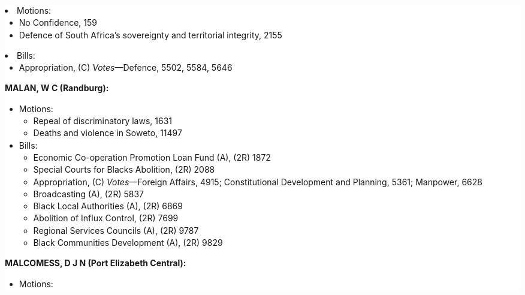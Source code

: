 <li>Motions:

<ul>

<li>No Confidence, 159</li>

<li>Defence of South Africa&#x2019;s sovereignty and territorial integrity, 2155</li>

</ul></li>

<li>Bills:

<ul>

<li>Appropriation, (C) <i>Votes</i>&#x2014;Defence, 5502, 5584, 5646</li>

</ul></li>

</ul>

<p><b>MALAN, W C (Randburg):</b></p>

<ul>

<li>Motions:

<ul>

<li>Repeal of discriminatory laws, 1631</li>

<li>Deaths and violence in Soweto, 11497</li>

</ul></li>

<li>Bills:

<ul>

<li>Economic Co-operation Promotion Loan Fund (A), (2R) 1872</li>

<li>Special Courts for Blacks Abolition, (2R) 2088</li>

<li>Appropriation, (C) <i>Votes</i>&#x2014;Foreign Affairs, 4915; Constitutional Development and Planning, 5361; Manpower, 6628</li>

<li>Broadcasting (A), (2R) 5837</li>

<li>Black Local Authorities (A), (2R) 6869</li>

<li>Abolition of Influx Control, (2R) 7699</li>

<li>Regional Services Councils (A), (2R) 9787</li>

<li>Black Communities Development (A), (2R) 9829</li>

</ul></li>

</ul>

<p><span class="col_I17" refersTo="page_1219"/><b>MALCOMESS, D J N (Port Elizabeth Central):</b></p>

<ul>

<li>Motions:
